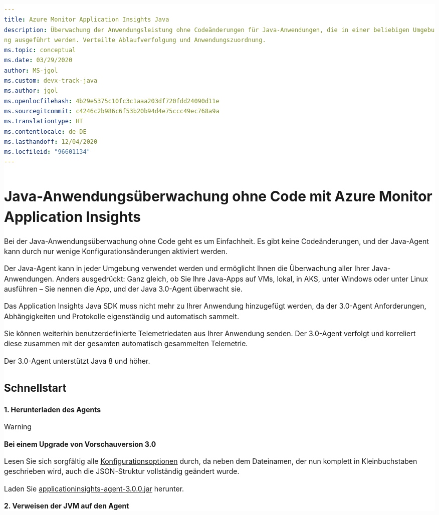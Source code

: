 ```yaml
---
title: Azure Monitor Application Insights Java
description: Überwachung der Anwendungsleistung ohne Codeänderungen für Java-Anwendungen, die in einer beliebigen Umgebung ausgeführt werden. Verteilte Ablaufverfolgung und Anwendungszuordnung.
ms.topic: conceptual
ms.date: 03/29/2020
author: MS-jgol
ms.custom: devx-track-java
ms.author: jgol
ms.openlocfilehash: 4b29e5375c10fc3c1aaa203df720fdd24090d11e
ms.sourcegitcommit: c4246c2b986c6f53b20b94d4e75ccc49ec768a9a
ms.translationtype: HT
ms.contentlocale: de-DE
ms.lasthandoff: 12/04/2020
ms.locfileid: "96601134"
---
```

# <a name="java-codeless-application-monitoring-azure-monitor-application-insights"></a>Java-Anwendungsüberwachung ohne Code mit Azure Monitor Application Insights

Bei der Java-Anwendungsüberwachung ohne Code geht es um Einfachheit. Es gibt keine Codeänderungen, und der Java-Agent kann durch nur wenige Konfigurationsänderungen aktiviert werden.

 Der Java-Agent kann in jeder Umgebung verwendet werden und ermöglicht Ihnen die Überwachung aller Ihrer Java-Anwendungen. Anders ausgedrückt: Ganz gleich, ob Sie Ihre Java-Apps auf VMs, lokal, in AKS, unter Windows oder unter Linux ausführen – Sie nennen die App, und der Java 3.0-Agent überwacht sie.

Das Application Insights Java SDK muss nicht mehr zu Ihrer Anwendung hinzugefügt werden, da der 3.0-Agent Anforderungen, Abhängigkeiten und Protokolle eigenständig und automatisch sammelt.

Sie können weiterhin benutzerdefinierte Telemetriedaten aus Ihrer Anwendung senden. Der 3.0-Agent verfolgt und korreliert diese zusammen mit der gesamten automatisch gesammelten Telemetrie.

Der 3.0-Agent unterstützt Java 8 und höher.

## <a name="quickstart"></a>Schnellstart

**1. Herunterladen des Agents**

> [!WARNING]
> **Bei einem Upgrade von Vorschauversion 3.0**
>
> Lesen Sie sich sorgfältig alle [Konfigurationsoptionen](./java-standalone-config.md) durch, da neben dem Dateinamen, der nun komplett in Kleinbuchstaben geschrieben wird, auch die JSON-Struktur vollständig geändert wurde.

Laden Sie [applicationinsights-agent-3.0.0.jar](https://github.com/microsoft/ApplicationInsights-Java/releases/download/3.0.0/applicationinsights-agent-3.0.0.jar) herunter.

**2. Verweisen der JVM auf den Agent**
